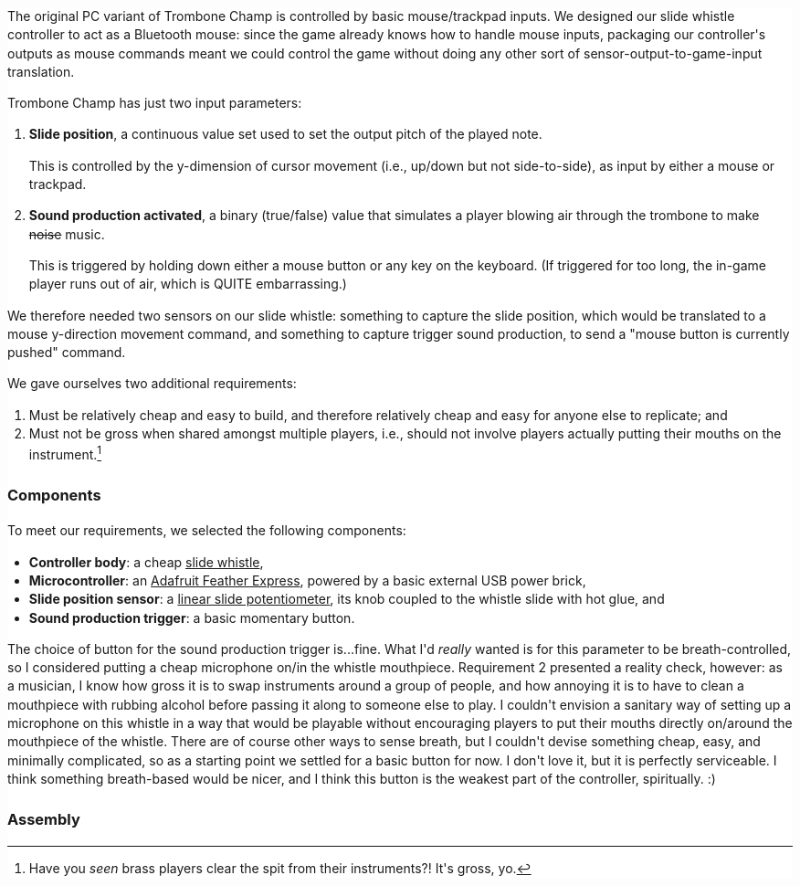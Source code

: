 The original PC variant of Trombone Champ is controlled by basic mouse/trackpad inputs. We designed our slide whistle controller to act as a Bluetooth mouse: since the game already knows how to handle mouse inputs, packaging our controller's outputs as mouse commands meant we could control the game without doing any other sort of sensor-output-to-game-input translation. 

Trombone Champ has just two input parameters:

1. **Slide position**, a continuous value set used to set the output pitch of the played note.

    This is controlled by the y-dimension of cursor movement (i.e., up/down but not side-to-side), as input by either a mouse or trackpad.

2. **Sound production activated**, a binary (true/false) value that simulates a player blowing air through the trombone to make ~~noise~~ music. 

    This is triggered by holding down either a mouse button or any key on the keyboard. (If triggered for too long, the in-game player runs out of air, which is QUITE embarrassing.)

We therefore needed two sensors on our slide whistle: something to capture the slide position, which would be translated to a mouse y-direction movement command, and something to capture trigger sound production, to send a "mouse button is currently pushed" command.

We gave ourselves two additional requirements:

1. Must be relatively cheap and easy to build, and therefore relatively cheap and easy for anyone else to replicate; and
2. Must not be gross when shared amongst multiple players, i.e., should not involve players actually putting their mouths on the instrument.[^brass]

[^brass]: Have you *seen* brass players clear the spit from their instruments?! It's gross, yo.

### Components

To meet our requirements, we selected the following components:

- **Controller body**: a cheap [slide whistle](https://www.amazon.com/Syhood-Whistle-Instrument-Whistles-Birthday/dp/B0CDLGXSZS),
- **Microcontroller**: an [Adafruit Feather Express](https://www.adafruit.com/product/4062), powered by a basic external USB power brick,
- **Slide position sensor**: a [linear slide potentiometer](https://www.adafruit.com/product/4219), its knob coupled to the whistle slide with hot glue, and
- **Sound production trigger**: a basic momentary button.

The choice of button for the sound production trigger is...fine. What I'd *really* wanted is for this parameter to be breath-controlled, so I considered putting a cheap microphone on/in the whistle mouthpiece. Requirement 2 presented a reality check, however: as a musician, I know how gross it is to swap instruments around a group of people, and how annoying it is to have to clean a mouthpiece with rubbing alcohol before passing it along to someone else to play. I couldn't envision a sanitary way of setting up a microphone on this whistle in a way that would be playable without encouraging players to put their mouths directly on/around the mouthpiece of the whistle. There are of course other ways to sense breath, but I couldn't devise something cheap, easy, and minimally complicated, so as a starting point we settled for a basic button for now. I don't love it, but it is perfectly serviceable. I think something breath-based would be nicer, and I think this button is the weakest part of the controller, spiritually. :) 

### Assembly


[^disclaimer]: For the record, I am a flute/sax player, not a brass player, so this is purely speculation on my part.
[^bystanders]: Bystanders, roommates, and pets may disagree.
[^banks]: [To quote Mr. Banks](https://www.youtube.com/watch?v=BA-g8YYPKVo), "with tuppence for paper and strings..."
[^feelings]: Disclaimer on her behalf: Alex wanted to make it a much more professional, beautifully wired version of this controller, but I convinced her that this was a quasi-hacky prototype so string and electrical tape and visibly disorganized wires were totally fine. I take full responsibility for its current lack of polish!
[^alex]: It's Alex! But to be fair, I am significantly worse at this point, so we're lucky she was willing to be recorded and it didn't have to be me. 
[^adafruit]: I have spent *so* much time browsing [Adafruit tutorials](https://learn.adafruit.com/) this year. Truly one of the sites I'm most grateful for.